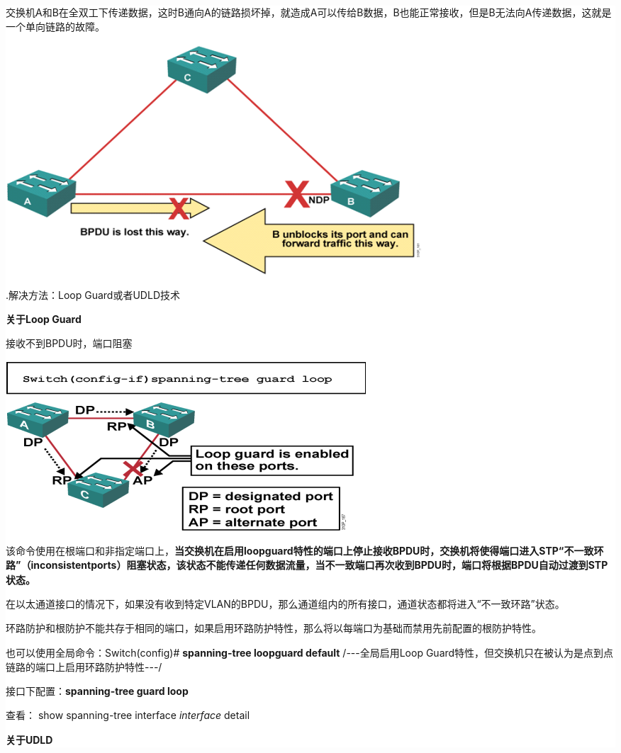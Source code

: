 交换机A和B在全双工下传递数据，这时B通向A的链路损坏掉，就造成A可以传给B数据，B也能正常接收，但是B无法向A传递数据，这就是一个单向链路的故障。

![%E9%92%88%E5%AF%B9%E4%BA%8E%E7%94%9F%E6%88%90%E6%A0%91%E7%9A%84%E6%94%BB%E5%87%BB%EF%BC%88Spanning%20Tree%20Attack%EF%BC%89%20ef3ddb1b583047da8fd137f703084826/image4.png](针对于生成树的攻击（Spanning%20Tree%20Attack）/image4.png)

.解决方法：Loop Guard或者UDLD技术

**关于Loop Guard**

接收不到BPDU时，端口阻塞

![%E9%92%88%E5%AF%B9%E4%BA%8E%E7%94%9F%E6%88%90%E6%A0%91%E7%9A%84%E6%94%BB%E5%87%BB%EF%BC%88Spanning%20Tree%20Attack%EF%BC%89%20ef3ddb1b583047da8fd137f703084826/image5.png](针对于生成树的攻击（Spanning%20Tree%20Attack）/image5.png)

该命令使用在根端口和非指定端口上，**当交换机在启用loopguard特性的端口上停止接收BPDU时，交换机将使得端口进入STP“不一致环路”（inconsistentports）阻塞状态，该状态不能传递任何数据流量，当不一致端口再次收到BPDU时，端口将根据BPDU自动过渡到STP状态。**

在以太通道接口的情况下，如果没有收到特定VLAN的BPDU，那么通道组内的所有接口，通道状态都将进入“不一致环路”状态。

环路防护和根防护不能共存于相同的端口，如果启用环路防护特性，那么将以每端口为基础而禁用先前配置的根防护特性。

也可以使用全局命令：Switch(config)# **spanning-tree loopguard default** /---全局启用Loop Guard特性，但交换机只在被认为是点到点链路的端口上启用环路防护特性---/

接口下配置：**spanning-tree guard loop**

查看： show spanning-tree interface *interface* detail

**关于UDLD**
